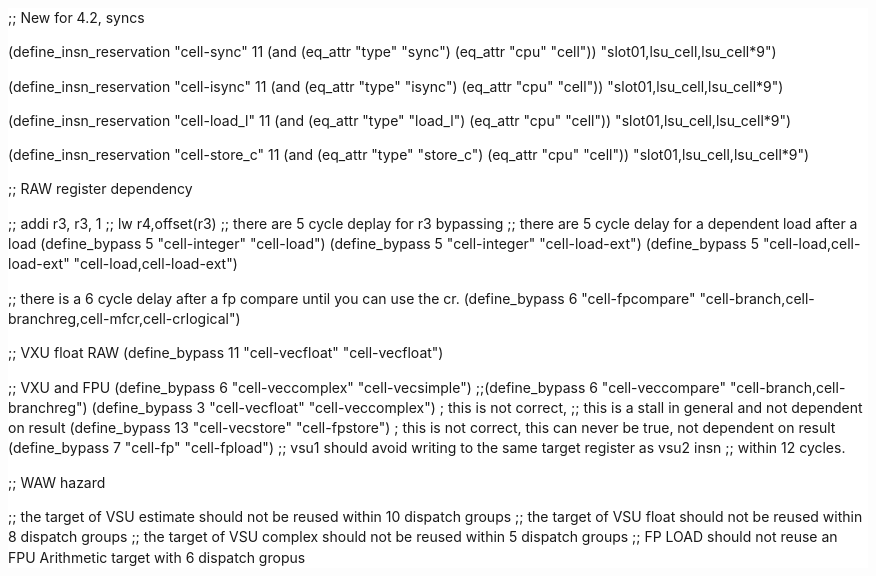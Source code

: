 ;; New for 4.2, syncs

(define_insn_reservation "cell-sync" 11
  (and (eq_attr "type" "sync")
       (eq_attr "cpu" "cell"))
  "slot01,lsu_cell,lsu_cell*9")

(define_insn_reservation "cell-isync" 11
  (and (eq_attr "type" "isync")
       (eq_attr "cpu" "cell"))
  "slot01,lsu_cell,lsu_cell*9")

(define_insn_reservation "cell-load_l" 11
  (and (eq_attr "type" "load_l")
       (eq_attr "cpu" "cell"))
  "slot01,lsu_cell,lsu_cell*9")

(define_insn_reservation "cell-store_c" 11
  (and (eq_attr "type" "store_c")
       (eq_attr "cpu" "cell"))
  "slot01,lsu_cell,lsu_cell*9")

;; RAW register dependency

;; addi r3, r3, 1
;; lw r4,offset(r3)
;; there are 5 cycle deplay for r3 bypassing
;; there are 5 cycle delay for a dependent load after a load
(define_bypass 5 "cell-integer" "cell-load")
(define_bypass 5 "cell-integer" "cell-load-ext")
(define_bypass 5 "cell-load,cell-load-ext" "cell-load,cell-load-ext")

;; there is a 6 cycle delay after a fp compare until you can use the cr.
(define_bypass 6 "cell-fpcompare" "cell-branch,cell-branchreg,cell-mfcr,cell-crlogical")

;; VXU float RAW
(define_bypass 11 "cell-vecfloat" "cell-vecfloat")

;; VXU and FPU
(define_bypass 6 "cell-veccomplex" "cell-vecsimple")
;;(define_bypass 6 "cell-veccompare" "cell-branch,cell-branchreg")
(define_bypass 3 "cell-vecfloat" "cell-veccomplex")
; this is not correct, 
;;  this is a stall in general and not dependent on result
(define_bypass 13 "cell-vecstore" "cell-fpstore")
; this is not correct, this can never be true, not dependent on result
(define_bypass 7 "cell-fp" "cell-fpload")
;; vsu1 should avoid writing to the same target register as vsu2 insn
;;   within 12 cycles. 

;; WAW hazard

;; the target of VSU estimate should not be reused within 10 dispatch groups
;; the target of VSU float should not be reused within 8 dispatch groups
;; the target of VSU complex should not be reused within 5 dispatch groups
;; FP LOAD should not reuse an FPU Arithmetic target with 6 dispatch gropus
